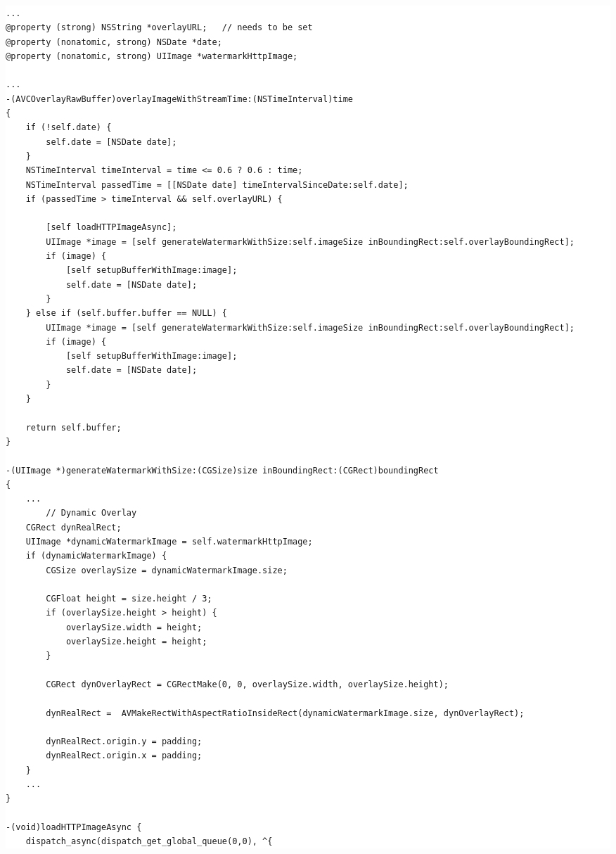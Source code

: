```objc
...
@property (strong) NSString *overlayURL;   // needs to be set
@property (nonatomic, strong) NSDate *date;
@property (nonatomic, strong) UIImage *watermarkHttpImage;

...
-(AVCOverlayRawBuffer)overlayImageWithStreamTime:(NSTimeInterval)time
{
    if (!self.date) {
        self.date = [NSDate date];
    }
    NSTimeInterval timeInterval = time <= 0.6 ? 0.6 : time;
    NSTimeInterval passedTime = [[NSDate date] timeIntervalSinceDate:self.date];
    if (passedTime > timeInterval && self.overlayURL) {

        [self loadHTTPImageAsync];
        UIImage *image = [self generateWatermarkWithSize:self.imageSize inBoundingRect:self.overlayBoundingRect];
        if (image) {
            [self setupBufferWithImage:image];
            self.date = [NSDate date];
        }
    } else if (self.buffer.buffer == NULL) {
        UIImage *image = [self generateWatermarkWithSize:self.imageSize inBoundingRect:self.overlayBoundingRect];
        if (image) {
            [self setupBufferWithImage:image];
            self.date = [NSDate date];
        }
    }

    return self.buffer;
}

-(UIImage *)generateWatermarkWithSize:(CGSize)size inBoundingRect:(CGRect)boundingRect
{
    ...
        // Dynamic Overlay
    CGRect dynRealRect;
    UIImage *dynamicWatermarkImage = self.watermarkHttpImage;
    if (dynamicWatermarkImage) {
        CGSize overlaySize = dynamicWatermarkImage.size;

        CGFloat height = size.height / 3;
        if (overlaySize.height > height) {
            overlaySize.width = height;
            overlaySize.height = height;
        }

        CGRect dynOverlayRect = CGRectMake(0, 0, overlaySize.width, overlaySize.height);

        dynRealRect =  AVMakeRectWithAspectRatioInsideRect(dynamicWatermarkImage.size, dynOverlayRect);

        dynRealRect.origin.y = padding;
        dynRealRect.origin.x = padding;
    }
    ...
}

-(void)loadHTTPImageAsync {
    dispatch_async(dispatch_get_global_queue(0,0), ^{
```